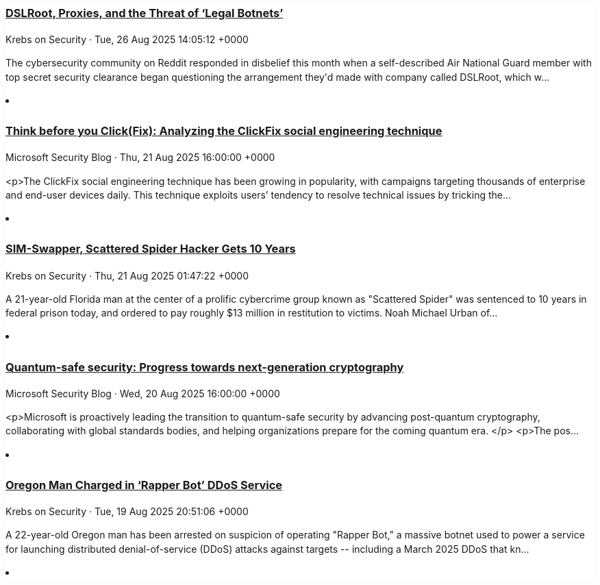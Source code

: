   <div>
    <h3><a href="https://krebsonsecurity.com/2025/08/dslroot-proxies-and-the-threat-of-legal-botnets/" target="_blank" rel="noopener">DSLRoot, Proxies, and the Threat of ‘Legal Botnets’</a></h3>
    <div class="meta">Krebs on Security · Tue, 26 Aug 2025 14:05:12 +0000</div>
    <p>The cybersecurity community on Reddit responded in disbelief this month when a self-described Air National Guard member with top secret security clearance began questioning the arrangement they&#x27;d made with company called DSLRoot, which w...</p>
  </div>
</li>
<li class="card">
  
  <div>
    <h3><a href="https://www.microsoft.com/en-us/security/blog/2025/08/21/think-before-you-clickfix-analyzing-the-clickfix-social-engineering-technique/" target="_blank" rel="noopener">Think before you Click(Fix): Analyzing the ClickFix social engineering technique</a></h3>
    <div class="meta">Microsoft Security Blog · Thu, 21 Aug 2025 16:00:00 +0000</div>
    <p>&lt;p&gt;The ClickFix social engineering technique has been growing in popularity, with campaigns targeting thousands of enterprise and end-user devices daily. This technique exploits users’ tendency to resolve technical issues by tricking the...</p>
  </div>
</li>
<li class="card">
  
  <div>
    <h3><a href="https://krebsonsecurity.com/2025/08/sim-swapper-scattered-spider-hacker-gets-10-years/" target="_blank" rel="noopener">SIM-Swapper, Scattered Spider Hacker Gets 10 Years</a></h3>
    <div class="meta">Krebs on Security · Thu, 21 Aug 2025 01:47:22 +0000</div>
    <p>A 21-year-old Florida man at the center of a prolific cybercrime group known as &quot;Scattered Spider&quot; was sentenced to 10 years in federal prison today, and ordered to pay roughly $13 million in restitution to victims. Noah Michael Urban of...</p>
  </div>
</li>
<li class="card">
  
  <div>
    <h3><a href="https://www.microsoft.com/en-us/security/blog/2025/08/20/quantum-safe-security-progress-towards-next-generation-cryptography/" target="_blank" rel="noopener">Quantum-safe security: Progress towards next-generation cryptography</a></h3>
    <div class="meta">Microsoft Security Blog · Wed, 20 Aug 2025 16:00:00 +0000</div>
    <p>&lt;p&gt;Microsoft is proactively leading the transition to quantum-safe security by advancing post-quantum cryptography, collaborating with global standards bodies, and helping organizations prepare for the coming quantum era. &lt;/p&gt; &lt;p&gt;The pos...</p>
  </div>
</li>
<li class="card">
  
  <div>
    <h3><a href="https://krebsonsecurity.com/2025/08/oregon-man-charged-in-rapper-bot-ddos-service/" target="_blank" rel="noopener">Oregon Man Charged in ‘Rapper Bot’ DDoS Service</a></h3>
    <div class="meta">Krebs on Security · Tue, 19 Aug 2025 20:51:06 +0000</div>
    <p>A 22-year-old Oregon man has been arrested on suspicion of operating &quot;Rapper Bot,&quot; a massive botnet used to power a service for launching distributed denial-of-service (DDoS) attacks against targets -- including a March 2025 DDoS that kn...</p>
  </div>
</li>
<li class="card">
  